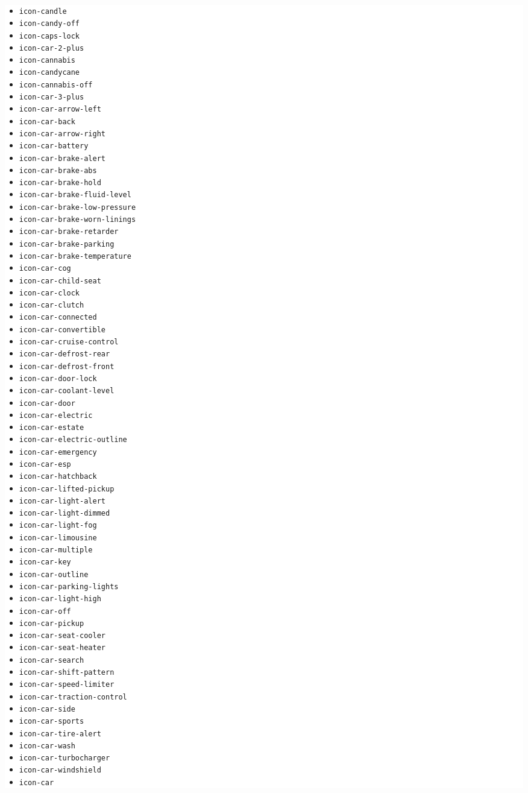 - `icon-candle`
- `icon-candy-off`
- `icon-caps-lock`
- `icon-car-2-plus`
- `icon-cannabis`
- `icon-candycane`
- `icon-cannabis-off`
- `icon-car-3-plus`
- `icon-car-arrow-left`
- `icon-car-back`
- `icon-car-arrow-right`
- `icon-car-battery`
- `icon-car-brake-alert`
- `icon-car-brake-abs`
- `icon-car-brake-hold`
- `icon-car-brake-fluid-level`
- `icon-car-brake-low-pressure`
- `icon-car-brake-worn-linings`
- `icon-car-brake-retarder`
- `icon-car-brake-parking`
- `icon-car-brake-temperature`
- `icon-car-cog`
- `icon-car-child-seat`
- `icon-car-clock`
- `icon-car-clutch`
- `icon-car-connected`
- `icon-car-convertible`
- `icon-car-cruise-control`
- `icon-car-defrost-rear`
- `icon-car-defrost-front`
- `icon-car-door-lock`
- `icon-car-coolant-level`
- `icon-car-door`
- `icon-car-electric`
- `icon-car-estate`
- `icon-car-electric-outline`
- `icon-car-emergency`
- `icon-car-esp`
- `icon-car-hatchback`
- `icon-car-lifted-pickup`
- `icon-car-light-alert`
- `icon-car-light-dimmed`
- `icon-car-light-fog`
- `icon-car-limousine`
- `icon-car-multiple`
- `icon-car-key`
- `icon-car-outline`
- `icon-car-parking-lights`
- `icon-car-light-high`
- `icon-car-off`
- `icon-car-pickup`
- `icon-car-seat-cooler`
- `icon-car-seat-heater`
- `icon-car-search`
- `icon-car-shift-pattern`
- `icon-car-speed-limiter`
- `icon-car-traction-control`
- `icon-car-side`
- `icon-car-sports`
- `icon-car-tire-alert`
- `icon-car-wash`
- `icon-car-turbocharger`
- `icon-car-windshield`
- `icon-car`